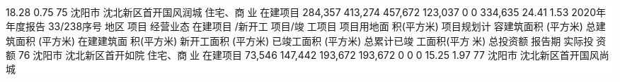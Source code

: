 18.28
0.75
75
沈阳市
沈北新区首开国风润城
住宅、商
业
在建项目
284,357
413,274
457,672
123,037
0
0
334,635
24.41
1.53
2020年年度报告
33/238序号
地区
项目
经营业态
在建项目
/新开工
项目/竣
工项目
项目用地面
积(平方米)
项目规划计
容建筑面积
(平方米)
总建筑面积
(平方米)
在建建筑面
积(平方米)
新开工面积
(平方米)
已竣工面积
(平方米)
总累计已竣
工面积(平方
米)
总投资额
报告期
实际投
资额
76
沈阳市
沈北新区首开如院
住宅、商
业
在建项目
73,546
147,442
193,672
193,672
0
0
0
15.25
1.97
77
沈阳市
沈北新区首开国风尚城